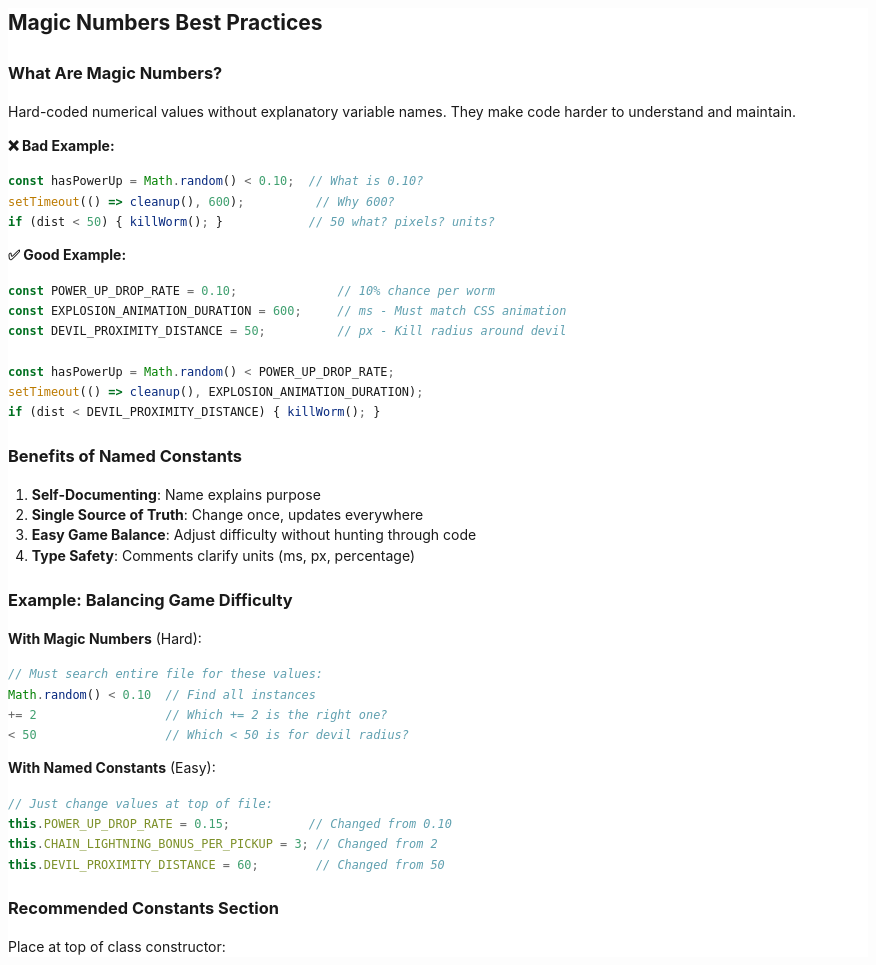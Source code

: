 
## Magic Numbers Best Practices

### What Are Magic Numbers?

Hard-coded numerical values without explanatory variable names. They make code harder to understand and maintain.

**❌ Bad Example:**
```javascript
const hasPowerUp = Math.random() < 0.10;  // What is 0.10?
setTimeout(() => cleanup(), 600);          // Why 600?
if (dist < 50) { killWorm(); }            // 50 what? pixels? units?
```

**✅ Good Example:**
```javascript
const POWER_UP_DROP_RATE = 0.10;              // 10% chance per worm
const EXPLOSION_ANIMATION_DURATION = 600;     // ms - Must match CSS animation
const DEVIL_PROXIMITY_DISTANCE = 50;          // px - Kill radius around devil

const hasPowerUp = Math.random() < POWER_UP_DROP_RATE;
setTimeout(() => cleanup(), EXPLOSION_ANIMATION_DURATION);
if (dist < DEVIL_PROXIMITY_DISTANCE) { killWorm(); }
```

### Benefits of Named Constants

1. **Self-Documenting**: Name explains purpose
2. **Single Source of Truth**: Change once, updates everywhere
3. **Easy Game Balance**: Adjust difficulty without hunting through code
4. **Type Safety**: Comments clarify units (ms, px, percentage)

### Example: Balancing Game Difficulty

**With Magic Numbers** (Hard):
```javascript
// Must search entire file for these values:
Math.random() < 0.10  // Find all instances
+= 2                  // Which += 2 is the right one?
< 50                  // Which < 50 is for devil radius?
```

**With Named Constants** (Easy):
```javascript
// Just change values at top of file:
this.POWER_UP_DROP_RATE = 0.15;           // Changed from 0.10
this.CHAIN_LIGHTNING_BONUS_PER_PICKUP = 3; // Changed from 2
this.DEVIL_PROXIMITY_DISTANCE = 60;        // Changed from 50
```

### Recommended Constants Section

Place at top of class constructor:
